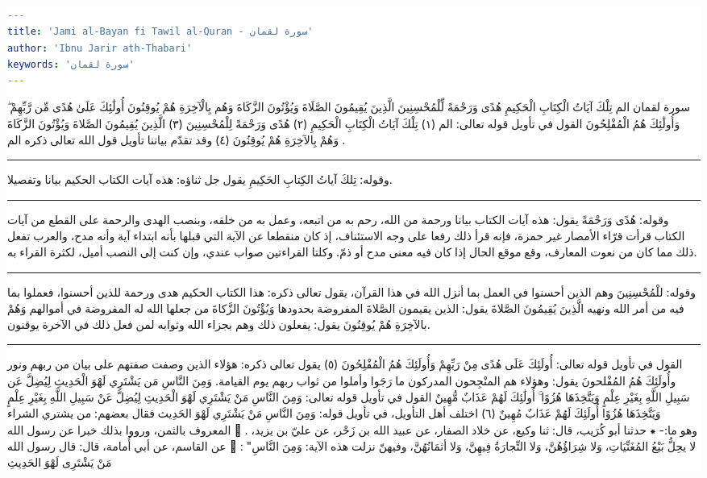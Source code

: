 ```yaml
---
title: 'Jami al-Bayan fi Tawil al-Quran - سورة لقمان'
author: 'Ibnu Jarir ath-Thabari'
keywords: 'سورة لقمان'
---
```


سورة لقمان
الم
تِلْكَ آيَاتُ الْكِتَابِ الْحَكِيمِ
هُدًى وَرَحْمَةً لِّلْمُحْسِنِينَ
الَّذِينَ يُقِيمُونَ الصَّلَاةَ وَيُؤْتُونَ الزَّكَاةَ وَهُم بِالْآخِرَةِ هُمْ يُوقِنُونَ
أُولَٰئِكَ عَلَىٰ هُدًى مِّن رَّبِّهِمْ ۖ وَأُولَٰئِكَ هُمُ الْمُفْلِحُونَ
القول في تأويل قوله تعالى: الم (١) تِلْكَ آيَاتُ الْكِتَابِ الْحَكِيمِ (٢) هُدًى وَرَحْمَةً لِلْمُحْسِنِينَ (٣) الَّذِينَ يُقِيمُونَ الصَّلاةَ وَيُؤْتُونَ الزَّكَاةَ وَهُمْ بِالآخِرَةِ هُمْ يُوقِنُونَ (٤) 
وقد تقدّم بياننا تأويل قول الله تعالى ذكره
الم
.
* * *
وقوله:
تِلكَ آياتُ الكِتابِ الحَكِيمِ
يقول جل ثناؤه: هذه آيات الكتاب الحكيم بيانا وتفصيلا.
* * *
وقوله:
هُدًى وَرَحْمَةً
يقول: هذه آيات الكتاب بيانا ورحمة من الله، رحم به من اتبعه، وعمل به من خلقه، وبنصب الهدى والرحمة على القطع من آيات الكتاب قرأت قرّاء الأمصار غير حمزة، فإنه قرأ ذلك رفعا على وجه الاستئناف، إذ كان منقطعا عن الآية التي قبلها بأنه ابتداء آية وأنه مدح، والعرب تفعل ذلك مما كان من نعوت المعارف، وقع موقع الحال إذا كان فيه معنى مدح أو ذمّ. وكلتا القراءتين صواب عندي، وإن كنت إلى النصب أميل، لكثرة القراء به.
* * *
وقوله:
للْمُحْسِنِينَ
وهم الذين أحسنوا في العمل بما أنزل الله في هذا القرآن، يقول تعالى ذكره: هذا الكتاب الحكيم هدى ورحمة للذين أحسنوا، فعملوا بما فيه من أمر الله ونهيه
الَّذِينَ يُقِيمُونَ الصَّلاةَ
يقول: الذين يقيمون الصَّلاةَ المفروضة بحدودها
وَيُؤْتُونَ الزَّكاةَ
من جعلها الله له المفروضة في أموالهم
وَهُمْ بالآخِرَةِ هُمْ يُوقِنُونَ
يقول: يفعلون ذلك وهم بجزاء الله وثوابه لمن فعل ذلك في الآخرة يوقنون.
* * *
القول في تأويل قوله تعالى: أُولَئِكَ عَلَى هُدًى مِنْ رَبِّهِمْ وَأُولَئِكَ هُمُ الْمُفْلِحُونَ (٥) 
يقول تعالى ذكره: هؤلاء الذين وصفت صفتهم على بيان من ربهم ونور
وأُولَئِكَ هُمُ المُفْلحونَ
يقول: وهؤلاء هم المنْجِحون المدركون ما رَجَوا وأملوا من ثواب ربهم يوم القيامة.
وَمِنَ النَّاسِ مَن يَشْتَرِي لَهْوَ الْحَدِيثِ لِيُضِلَّ عَن سَبِيلِ اللَّهِ بِغَيْرِ عِلْمٍ وَيَتَّخِذَهَا هُزُوًا ۚ أُولَٰئِكَ لَهُمْ عَذَابٌ مُّهِينٌ
القول في تأويل قوله تعالى: وَمِنَ النَّاسِ مَنْ يَشْتَرِي لَهْوَ الْحَدِيثِ لِيُضِلَّ عَنْ سَبِيلِ اللَّهِ بِغَيْرِ عِلْمٍ وَيَتَّخِذَهَا هُزُوًا أُولَئِكَ لَهُمْ عَذَابٌ مُهِينٌ (٦) 
اختلف أهل التأويل، في تأويل قوله:
وَمِنَ النَّاسِ مَنْ يَشْتَرِي لَهْوَ الحَدِيث
فقال بعضهم: من يشتري الشراء المعروف بالثمن، ورووا بذلك خبرا عن رسول الله

.
وهو ما:-
⁕ حدثنا أبو كُرَيب، قال: ثنا وكيع، عن خلاد الصفار، عن عبيد الله بن زَحْر، عن عليّ بن يزيد، عن القاسم، عن أبي أُمامة، قال: قال رسول الله

: "لا يحِلُّ بَيْعُ المُغَنِّيَاتِ، وَلا شِرَاؤُهُنَّ، وَلا التِّجارَةُ فِيهِنَّ، وَلا أثمَانُهُنَّ، وفيهنّ نزلت هذه الآية:
وَمِنَ النَّاسِ مَنْ يَشْتَرِى لَهْوَ الحَدِيثِ